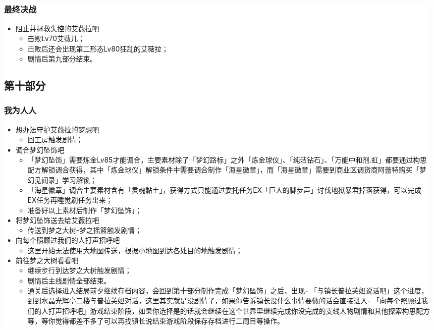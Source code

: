 ### 最终决战
- 阻止并拯救失控的艾薇拉吧
  - 击败Lv70艾薇儿；
  - 击败后还会出现第二形态Lv80狂乱的艾薇拉；
  - 剧情后第九部分结束。

## 第十部分
### 我为人人
- 想办法守护艾薇拉的梦想吧
  - 回工房触发剧情；
- 调合梦幻坠饰吧
  - 「梦幻坠饰」需要炼金Lv85才能调合，主要素材除了「梦幻路标」之外「炼金球仪」、「纯洁钻石」、「万能中和剂.虹」都要通过构思配方解锁调合获得，其中「炼金球仪」解锁条件中需要调合制作「海星徽章」，而「海星徽章」需要到商业区调货商阿蕾特购买「梦幻见闻录」学习解锁；
  - 「海星徽章」调合主要素材含有「灵魂黏土」，获得方式只能通过委托任务EX「巨人的脚步声」讨伐地狱暴君掉落获得，可以完成EX任务再睡觉刷任务出来；
  - 准备好以上素材后制作「梦幻坠饰」；
- 将梦幻坠饰送去给艾薇拉吧
  - 传送到梦之大树-梦之摇篮触发剧情；
- 向每个照顾过我们的人打声招呼吧
  - 这里开始无法使用大地图传送，根据小地图到达各处目的地触发剧情；
- 前往梦之大树看看吧
  - 继续步行到达梦之大树触发剧情；
  - 剧情后主线剧情全部结束。
  - 通关后选择进入结局前夕继续存档内容，会回到第十部分制作完成「梦幻坠饰」之后，出现- 「与镇长普拉芙妲说话吧」这个进度，到到水晶光辉亭二楼与普拉芙妲对话，这里其实就是没剧情了，如果你告诉镇长没什么事情要做的话会直接进入- 「向每个照顾过我们的人打声招呼吧」游戏结束阶段，如果你选择是的话就会继续在这个世界里继续完成你没完成的支线人物剧情和其他探索构思配方等，等你觉得都差不多了可以再找镇长说结束游戏阶段保存存档进行二周目等操作。

